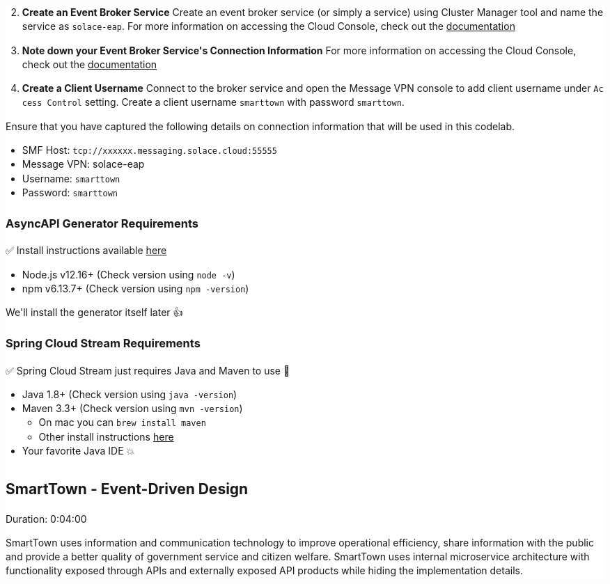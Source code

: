 2. __Create an Event Broker Service__ Create an event broker service (or simply a service) using Cluster Manager tool and name the service as `solace-eap`. 
   For more information on accessing the Cloud Console, check out the [documentation](https://docs.solace.com/Solace-Cloud/ggs_create_first_service.htm)

3. __Note down your Event Broker Service's Connection Information__ 
   For more information on accessing the Cloud Console, check out the [documentation](https://docs.solace.com/Solace-Cloud/ggs_create_first_service.htm)
   
4. __Create a Client Username__ Connect to the broker service and open the Message VPN console to add client username under `Access Control` setting. Create a client username `smarttown` with password `smarttown`. 

Ensure that you have captured the following details on connection information that will be used in this codelab.

- SMF Host: `tcp://xxxxxx.messaging.solace.cloud:55555`
- Message VPN: solace-eap
- Username: `smarttown`
- Password: `smarttown`

### AsyncAPI Generator Requirements

✅ Install instructions available [here](https://github.com/asyncapi/generator#requirements)

- Node.js v12.16+ (Check version using `node -v`)
- npm v6.13.7+ (Check version using `npm -version`)

We'll install the generator itself later 👍

### Spring Cloud Stream Requirements

✅ Spring Cloud Stream just requires Java and Maven to use 🚀

- Java 1.8+ (Check version using `java -version`)
- Maven 3.3+ (Check version using `mvn -version`)
  - On mac you can `brew install maven`
  - Other install instructions [here](https://maven.apache.org/install.html)
- Your favorite Java IDE 💥

## SmartTown - Event-Driven Design

Duration: 0:04:00

SmartTown uses information and communication technology to improve operational efficiency, share information with the public and provide a better quality of government service and citizen welfare. SmartTown uses internal microservice architecture with functionality exposed through APIs and externally exposed API products while hiding the implementation details.
